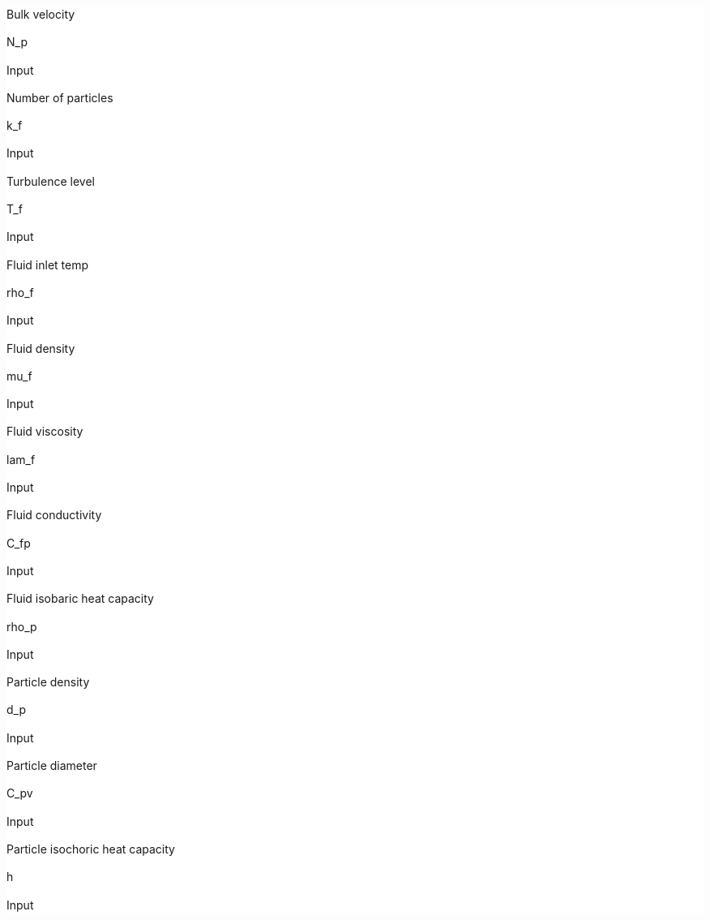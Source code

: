 Bulk velocity

N_p

Input

Number of particles

k_f

Input

Turbulence level

T_f

Input

Fluid inlet temp

rho_f

Input

Fluid density

mu_f

Input

Fluid viscosity

lam_f

Input

Fluid conductivity

C_fp

Input

Fluid isobaric heat capacity

rho_p

Input

Particle density

d_p

Input

Particle diameter

C_pv

Input

Particle isochoric heat capacity

h

Input
